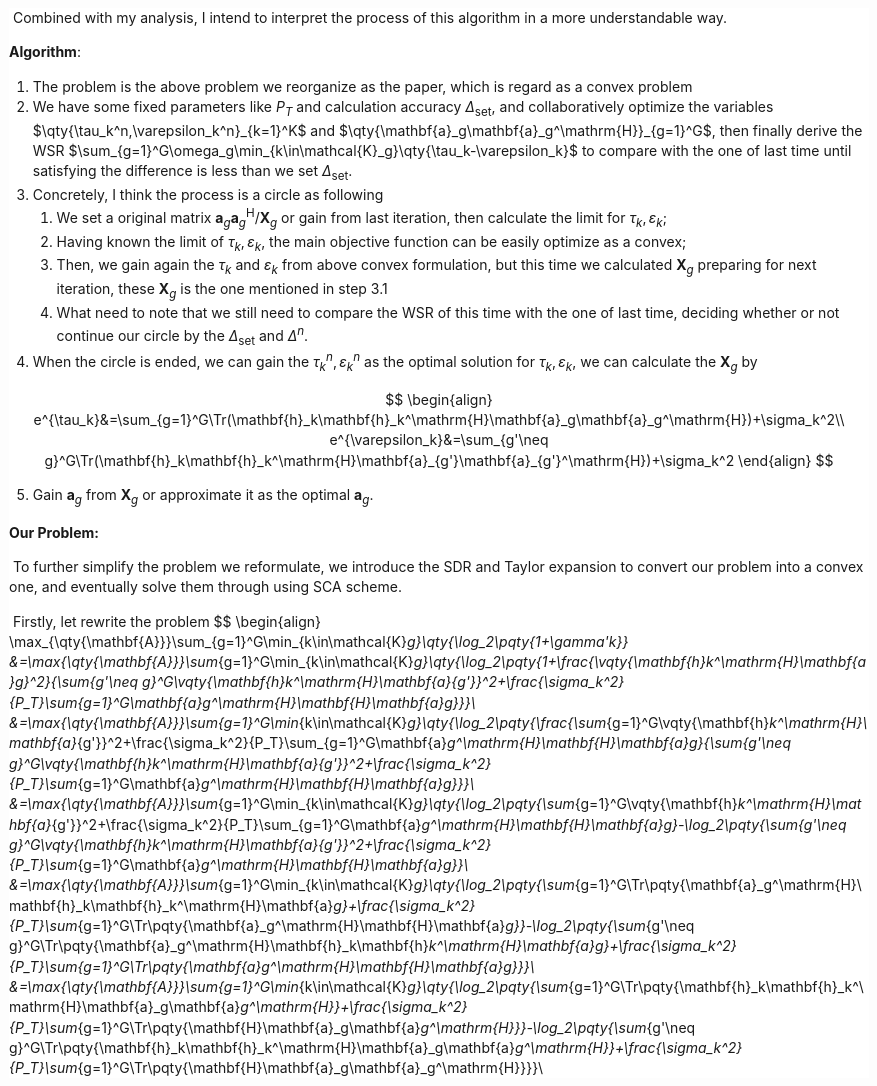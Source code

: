 ​	Combined with my analysis, I intend to interpret the process of this algorithm in a more understandable way.

**Algorithm**:

1. The problem is the above problem we reorganize as the paper, which is regard as a convex problem
2. We have some fixed parameters like $P_T$ and calculation accuracy $\Delta_\text{set}$, and collaboratively optimize the variables $\qty{\tau_k^n,\varepsilon_k^n}_{k=1}^K$ and $\qty{\mathbf{a}_g\mathbf{a}_g^\mathrm{H}}_{g=1}^G$, then finally derive the WSR $\sum_{g=1}^G\omega_g\min_{k\in\mathcal{K}_g}\qty{\tau_k-\varepsilon_k}$ to compare with the one of last time until satisfying the difference is less than we set $\Delta_\text{set}$.
3. Concretely, I think the process is a circle as following
   1. We set a original matrix $\mathbf{a}_g\mathbf{a}_g^\mathrm{H}$/$\mathbf{X}_g$ or gain from last iteration, then calculate the limit for $\tau_k,\varepsilon_k$;
   2. Having known the limit of $\tau_k,\varepsilon_k$, the main objective function can be easily optimize as a convex;
   3. Then, we gain again the $\tau_k$ and $\varepsilon_k$ from above convex formulation, but this time we calculated $\mathbf{X}_g$ preparing for next iteration, these $\mathbf{X}_g$ is the one mentioned in step 3.1
   4. What need to note that we still need to compare the WSR of this time with the one of last time, deciding whether or not continue our circle by the $\Delta_\text{set}$ and $\Delta^n$.
4. When the circle is ended, we can gain the $\tau_k^n,\varepsilon_k^n$ as the optimal solution for $\tau_k,\varepsilon_k$, we can calculate the $\mathbf{X}_g$ by 

$$
\begin{align}
e^{\tau_k}&=\sum_{g=1}^G\Tr(\mathbf{h}_k\mathbf{h}_k^\mathrm{H}\mathbf{a}_g\mathbf{a}_g^\mathrm{H})+\sigma_k^2\\
e^{\varepsilon_k}&=\sum_{g'\neq g}^G\Tr(\mathbf{h}_k\mathbf{h}_k^\mathrm{H}\mathbf{a}_{g'}\mathbf{a}_{g'}^\mathrm{H})+\sigma_k^2
\end{align}
$$

5. Gain $\mathbf{a}_g$ from $\mathbf{X}_g$ or approximate it as the optimal $\mathbf{a}_g$.

**Our Problem:**

​	To further simplify the problem we reformulate, we introduce the SDR and Taylor expansion to convert our problem into a convex one, and eventually solve them through using SCA scheme.

​	Firstly, let rewrite the problem
$$
\begin{align}
\max_{\qty{\mathbf{A}}}\sum_{g=1}^G\min_{k\in\mathcal{K}_g}\qty{\log_2\pqty{1+\gamma'_k}}
&=\max_{\qty{\mathbf{A}}}\sum_{g=1}^G\min_{k\in\mathcal{K}_g}\qty{\log_2\pqty{1+\frac{\vqty{\mathbf{h}_k^\mathrm{H}\mathbf{a}_g}^2}{\sum_{g'\neq g}^G\vqty{\mathbf{h}_k^\mathrm{H}\mathbf{a}_{g'}}^2+\frac{\sigma_k^2}{P_T}\sum_{g=1}^G\mathbf{a}_g^\mathrm{H}\mathbf{H}\mathbf{a}_g}}}\\
&=\max_{\qty{\mathbf{A}}}\sum_{g=1}^G\min_{k\in\mathcal{K}_g}\qty{\log_2\pqty{\frac{\sum_{g=1}^G\vqty{\mathbf{h}_k^\mathrm{H}\mathbf{a}_{g'}}^2+\frac{\sigma_k^2}{P_T}\sum_{g=1}^G\mathbf{a}_g^\mathrm{H}\mathbf{H}\mathbf{a}_g}{\sum_{g'\neq g}^G\vqty{\mathbf{h}_k^\mathrm{H}\mathbf{a}_{g'}}^2+\frac{\sigma_k^2}{P_T}\sum_{g=1}^G\mathbf{a}_g^\mathrm{H}\mathbf{H}\mathbf{a}_g}}}\\
&=\max_{\qty{\mathbf{A}}}\sum_{g=1}^G\min_{k\in\mathcal{K}_g}\qty{\log_2\pqty{\sum_{g=1}^G\vqty{\mathbf{h}_k^\mathrm{H}\mathbf{a}_{g'}}^2+\frac{\sigma_k^2}{P_T}\sum_{g=1}^G\mathbf{a}_g^\mathrm{H}\mathbf{H}\mathbf{a}_g}-\log_2\pqty{\sum_{g'\neq g}^G\vqty{\mathbf{h}_k^\mathrm{H}\mathbf{a}_{g'}}^2+\frac{\sigma_k^2}{P_T}\sum_{g=1}^G\mathbf{a}_g^\mathrm{H}\mathbf{H}\mathbf{a}_g}}\\
&=\max_{\qty{\mathbf{A}}}\sum_{g=1}^G\min_{k\in\mathcal{K}_g}\qty{\log_2\pqty{\sum_{g=1}^G\Tr\pqty{\mathbf{a}_g^\mathrm{H}\mathbf{h}_k\mathbf{h}_k^\mathrm{H}\mathbf{a}_g}+\frac{\sigma_k^2}{P_T}\sum_{g=1}^G\Tr\pqty{\mathbf{a}_g^\mathrm{H}\mathbf{H}\mathbf{a}_g}}-\log_2\pqty{\sum_{g'\neq g}^G\Tr\pqty{\mathbf{a}_g^\mathrm{H}\mathbf{h}_k\mathbf{h}_k^\mathrm{H}\mathbf{a}_g}+\frac{\sigma_k^2}{P_T}\sum_{g=1}^G\Tr\pqty{\mathbf{a}_g^\mathrm{H}\mathbf{H}\mathbf{a}_g}}}\\
&=\max_{\qty{\mathbf{A}}}\sum_{g=1}^G\min_{k\in\mathcal{K}_g}\qty{\log_2\pqty{\sum_{g=1}^G\Tr\pqty{\mathbf{h}_k\mathbf{h}_k^\mathrm{H}\mathbf{a}_g\mathbf{a}_g^\mathrm{H}}+\frac{\sigma_k^2}{P_T}\sum_{g=1}^G\Tr\pqty{\mathbf{H}\mathbf{a}_g\mathbf{a}_g^\mathrm{H}}}-\log_2\pqty{\sum_{g'\neq g}^G\Tr\pqty{\mathbf{h}_k\mathbf{h}_k^\mathrm{H}\mathbf{a}_g\mathbf{a}_g^\mathrm{H}}+\frac{\sigma_k^2}{P_T}\sum_{g=1}^G\Tr\pqty{\mathbf{H}\mathbf{a}_g\mathbf{a}_g^\mathrm{H}}}}\\